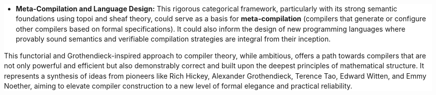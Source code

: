 - **Meta-Compilation and Language Design:** This rigorous categorical framework, particularly with its strong semantic foundations using topoi and sheaf theory, could serve as a basis for **meta-compilation** (compilers that generate or configure other compilers based on formal specifications). It could also inform the design of new programming languages where provably sound semantics and verifiable compilation strategies are integral from their inception.
    

This functorial and Grothendieck-inspired approach to compiler theory, while ambitious, offers a path towards compilers that are not only powerful and efficient but also demonstrably correct and built upon the deepest principles of mathematical structure. It represents a synthesis of ideas from pioneers like Rich Hickey, Alexander Grothendieck, Terence Tao, Edward Witten, and Emmy Noether, aiming to elevate compiler construction to a new level of formal elegance and practical reliability.
